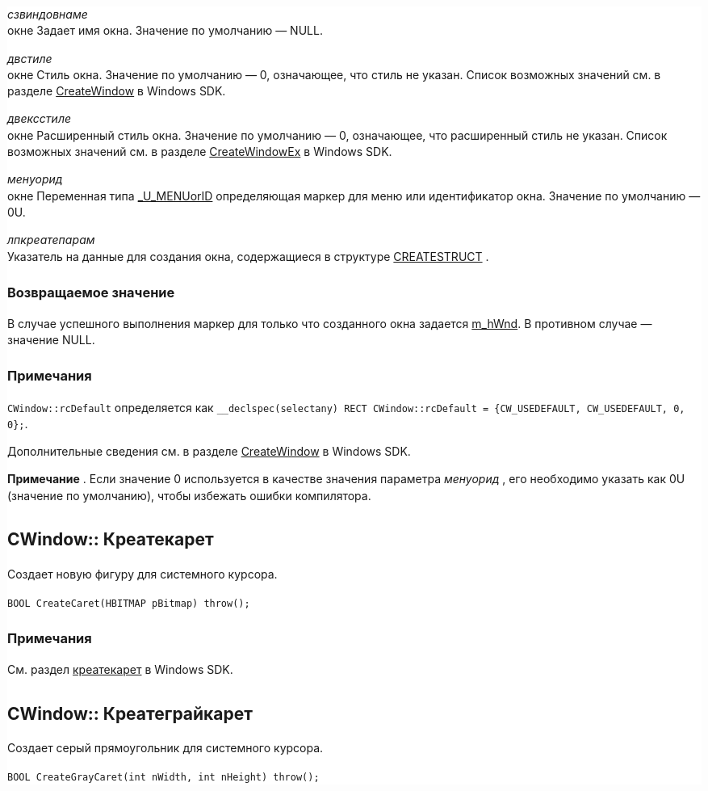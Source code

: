*сзвиндовнаме*<br/>
окне Задает имя окна. Значение по умолчанию — NULL.

*двстиле*<br/>
окне Стиль окна. Значение по умолчанию — 0, означающее, что стиль не указан. Список возможных значений см. в разделе [CreateWindow](/windows/win32/api/winuser/nf-winuser-createwindoww) в Windows SDK.

*двексстиле*<br/>
окне Расширенный стиль окна. Значение по умолчанию — 0, означающее, что расширенный стиль не указан. Список возможных значений см. в разделе [CreateWindowEx](/windows/win32/api/winuser/nf-winuser-createwindowexw) в Windows SDK.

*менуорид*<br/>
окне Переменная типа [_U_MENUorID](../../atl/reference/u-menuorid-class.md) определяющая маркер для меню или идентификатор окна. Значение по умолчанию — 0U.

*лпкреатепарам*<br/>
Указатель на данные для создания окна, содержащиеся в структуре [CREATESTRUCT](/windows/win32/api/winuser/ns-winuser-createstructw) .

### <a name="return-value"></a>Возвращаемое значение

В случае успешного выполнения маркер для только что созданного окна задается [m_hWnd](#m_hwnd). В противном случае — значение NULL.

### <a name="remarks"></a>Примечания

`CWindow::rcDefault` определяется как `__declspec(selectany) RECT CWindow::rcDefault = {CW_USEDEFAULT, CW_USEDEFAULT, 0, 0};`.

Дополнительные сведения см. в разделе [CreateWindow](/windows/win32/api/winuser/nf-winuser-createwindoww) в Windows SDK.

**Примечание** . Если значение 0 используется в качестве значения параметра *менуорид* , его необходимо указать как 0U (значение по умолчанию), чтобы избежать ошибки компилятора.

## <a name="cwindowcreatecaret"></a><a name="createcaret"></a>CWindow:: Креатекарет

Создает новую фигуру для системного курсора.

```
BOOL CreateCaret(HBITMAP pBitmap) throw();
```

### <a name="remarks"></a>Примечания

См. раздел [креатекарет](/windows/win32/api/winuser/nf-winuser-createcaret) в Windows SDK.

## <a name="cwindowcreategraycaret"></a><a name="creategraycaret"></a>CWindow:: Креатеграйкарет

Создает серый прямоугольник для системного курсора.

```
BOOL CreateGrayCaret(int nWidth, int nHeight) throw();
```
